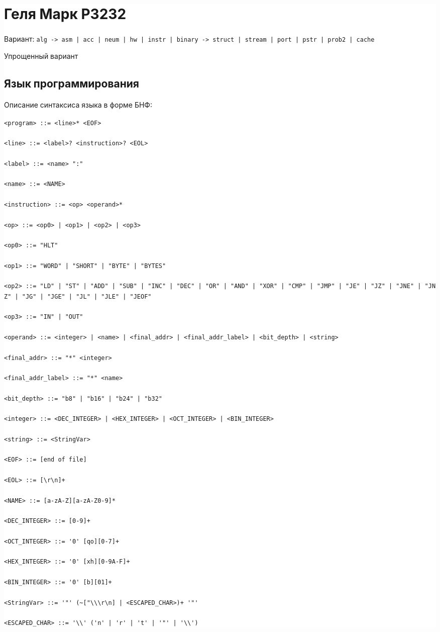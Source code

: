 # Геля Марк P3232

Вариант: `alg -> asm | acc | neum | hw | instr | binary -> struct | stream | port | pstr | prob2 | cache`

Упрощенный вариант

## Язык программирования

Описание синтаксиса языка в форме БНФ:

```bnf
<program> ::= <line>* <EOF>

<line> ::= <label>? <instruction>? <EOL>

<label> ::= <name> ":"

<name> ::= <NAME>

<instruction> ::= <op> <operand>*

<op> ::= <op0> | <op1> | <op2> | <op3>

<op0> ::= "HLT"

<op1> ::= "WORD" | "SHORT" | "BYTE" | "BYTES"

<op2> ::= "LD" | "ST" | "ADD" | "SUB" | "INC" | "DEC" | "OR" | "AND" | "XOR" | "CMP" | "JMP" | "JE" | "JZ" | "JNE" | "JNZ" | "JG" | "JGE" | "JL" | "JLE" | "JEOF"

<op3> ::= "IN" | "OUT"

<operand> ::= <integer> | <name> | <final_addr> | <final_addr_label> | <bit_depth> | <string>

<final_addr> ::= "*" <integer>

<final_addr_label> ::= "*" <name>

<bit_depth> ::= "b8" | "b16" | "b24" | "b32"

<integer> ::= <DEC_INTEGER> | <HEX_INTEGER> | <OCT_INTEGER> | <BIN_INTEGER>

<string> ::= <StringVar>

<EOF> ::= [end of file]

<EOL> ::= [\r\n]+

<NAME> ::= [a-zA-Z][a-zA-Z0-9]*

<DEC_INTEGER> ::= [0-9]+

<OCT_INTEGER> ::= '0' [qo][0-7]+

<HEX_INTEGER> ::= '0' [xh][0-9A-F]+

<BIN_INTEGER> ::= '0' [b][01]+

<StringVar> ::= '"' (~["\\\r\n] | <ESCAPED_CHAR>)+ '"'

<ESCAPED_CHAR> ::= '\\' ('n' | 'r' | 't' | '"' | '\\')

```